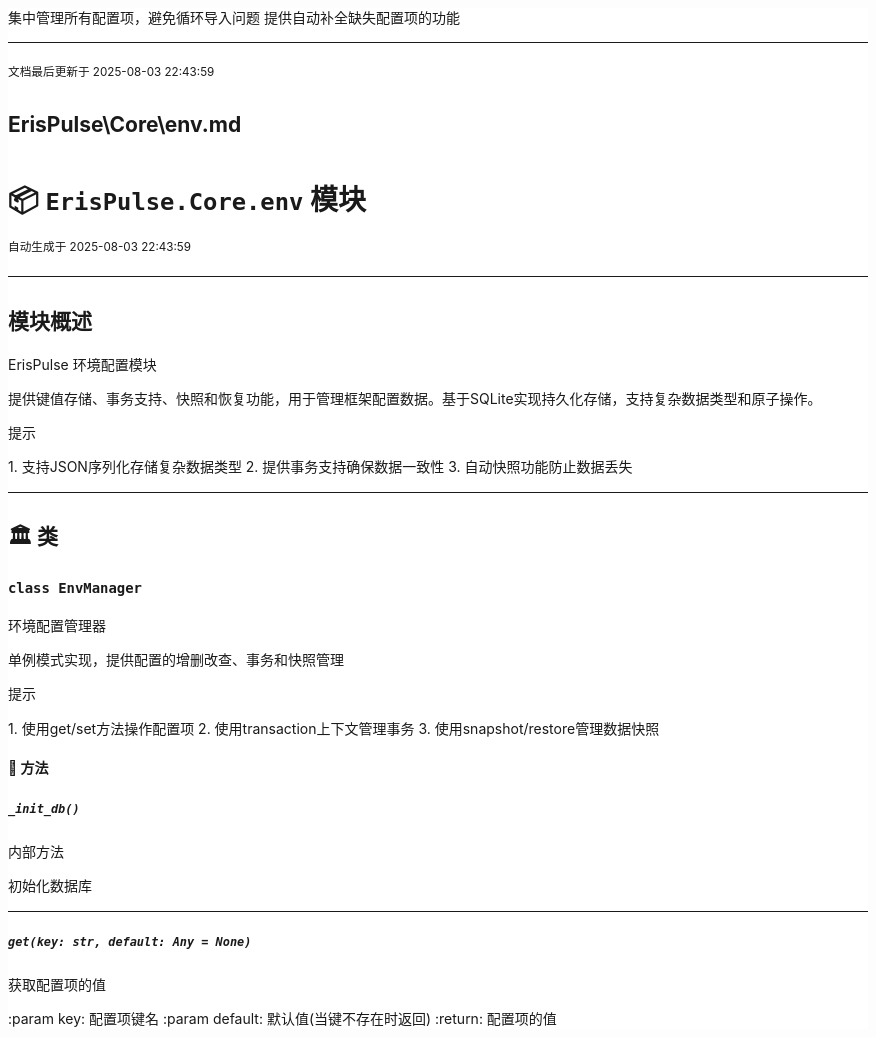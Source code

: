 集中管理所有配置项，避免循环导入问题
提供自动补全缺失配置项的功能

---

<sub>文档最后更新于 2025-08-03 22:43:59</sub>

## ErisPulse\Core\env.md

# 📦 `ErisPulse.Core.env` 模块

<sup>自动生成于 2025-08-03 22:43:59</sup>

---

## 模块概述


ErisPulse 环境配置模块

提供键值存储、事务支持、快照和恢复功能，用于管理框架配置数据。基于SQLite实现持久化存储，支持复杂数据类型和原子操作。

<div class='admonition tip'><p class='admonition-title'>提示</p><p>1. 支持JSON序列化存储复杂数据类型
2. 提供事务支持确保数据一致性
3. 自动快照功能防止数据丢失</p></div>

---

## 🏛️ 类

### `class EnvManager`

环境配置管理器

单例模式实现，提供配置的增删改查、事务和快照管理

<div class='admonition tip'><p class='admonition-title'>提示</p><p>1. 使用get/set方法操作配置项
2. 使用transaction上下文管理事务
3. 使用snapshot/restore管理数据快照</p></div>


#### 🧰 方法

##### `_init_db()`

<div class='admonition warning'><p class='admonition-title'>内部方法</p><p></p></div>
初始化数据库

---

##### `get(key: str, default: Any = None)`

获取配置项的值

:param key: 配置项键名
:param default: 默认值(当键不存在时返回)
:return: 配置项的值
